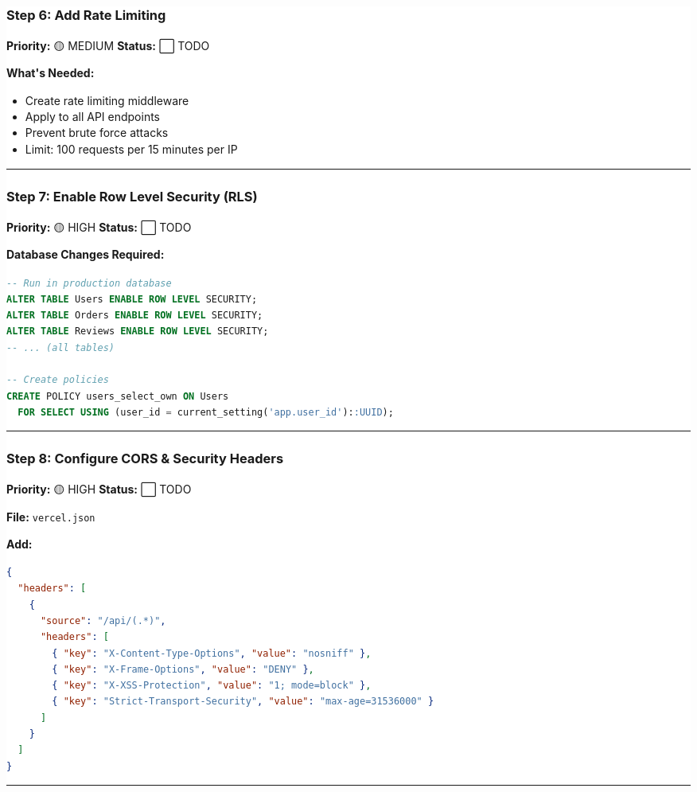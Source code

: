 ### Step 6: Add Rate Limiting
**Priority:** 🟡 MEDIUM
**Status:** ⬜ TODO

**What's Needed:**
- Create rate limiting middleware
- Apply to all API endpoints
- Prevent brute force attacks
- Limit: 100 requests per 15 minutes per IP

---

### Step 7: Enable Row Level Security (RLS)
**Priority:** 🟡 HIGH
**Status:** ⬜ TODO

**Database Changes Required:**
```sql
-- Run in production database
ALTER TABLE Users ENABLE ROW LEVEL SECURITY;
ALTER TABLE Orders ENABLE ROW LEVEL SECURITY;
ALTER TABLE Reviews ENABLE ROW LEVEL SECURITY;
-- ... (all tables)

-- Create policies
CREATE POLICY users_select_own ON Users
  FOR SELECT USING (user_id = current_setting('app.user_id')::UUID);
```

---

### Step 8: Configure CORS & Security Headers
**Priority:** 🟡 HIGH
**Status:** ⬜ TODO

**File:** `vercel.json`

**Add:**
```json
{
  "headers": [
    {
      "source": "/api/(.*)",
      "headers": [
        { "key": "X-Content-Type-Options", "value": "nosniff" },
        { "key": "X-Frame-Options", "value": "DENY" },
        { "key": "X-XSS-Protection", "value": "1; mode=block" },
        { "key": "Strict-Transport-Security", "value": "max-age=31536000" }
      ]
    }
  ]
}
```

---